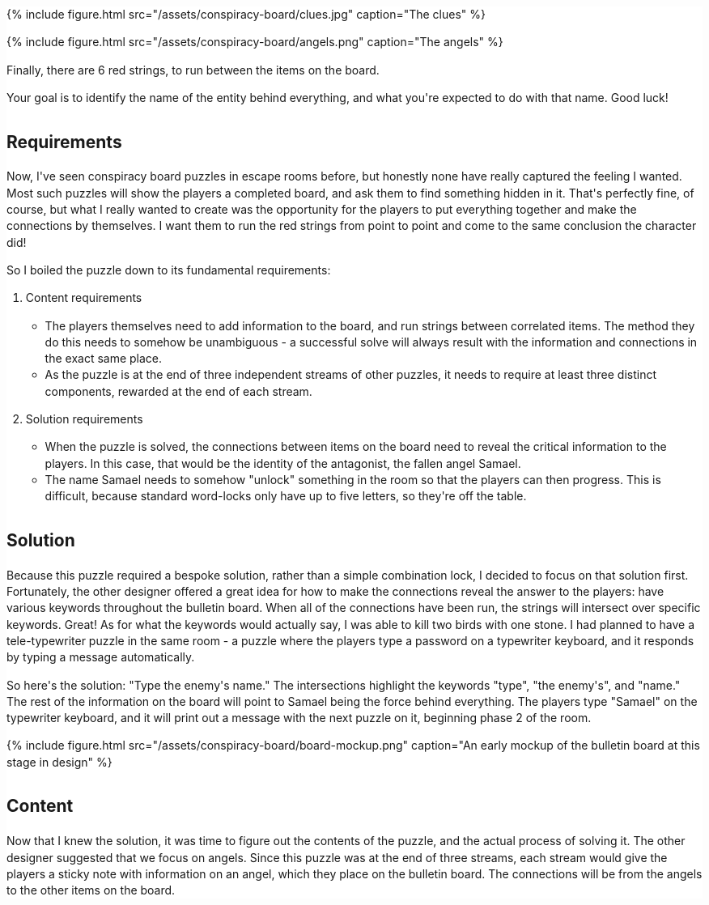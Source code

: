 {% include figure.html src="/assets/conspiracy-board/clues.jpg" caption="The clues" %}

{% include figure.html src="/assets/conspiracy-board/angels.png" caption="The angels" %}

Finally, there are 6 red strings, to run between the items on the board.

Your goal is to identify the name of the entity behind everything, and what you're expected to do with that name. Good luck!

## Requirements
Now, I've seen conspiracy board puzzles in escape rooms before, but honestly none have really captured the feeling I wanted. Most such puzzles will show the players a completed board, and ask them to find something hidden in it. That's perfectly fine, of course, but what I really wanted to create was the opportunity for the players to put everything together and make the connections by themselves. I want them to run the red strings from point to point and come to the same conclusion the character did! 

So I boiled the puzzle down to its fundamental requirements:
1. Content requirements
    - The players themselves need to add information to the board, and run strings between correlated items. The method they do this needs to somehow be unambiguous - a successful solve will always result with the information and connections in the exact same place.
    - As the puzzle is at the end of three independent streams of other puzzles, it needs to require at least three distinct components, rewarded at the end of each stream.
    
2. Solution requirements
    - When the puzzle is solved, the connections between items on the board need to reveal the critical information to the players. In this case, that would be the identity of the antagonist, the fallen angel Samael.
    - The name Samael needs to somehow "unlock" something in the room so that the players can then progress. This is difficult, because standard word-locks only have up to five letters, so they're off the table.

## Solution
Because this puzzle required a bespoke solution, rather than a simple combination lock, I decided to focus on that solution first. Fortunately, the other designer offered a great idea for how to make the connections reveal the answer to the players: have various keywords throughout the bulletin board. When all of the connections have been run, the strings will intersect over specific keywords. Great! As for what the keywords would actually say, I was able to kill two birds with one stone. I had planned to have a tele-typewriter puzzle in the same room - a puzzle where the players type a password on a typewriter keyboard, and it responds by typing a message automatically. 

So here's the solution: "Type the enemy's name." The intersections highlight the keywords "type", "the enemy's", and "name." The rest of the information on the board will point to Samael being the force behind everything. The players type "Samael" on the typewriter keyboard, and it will print out a message with the next puzzle on it, beginning phase 2 of the room.

{% include figure.html src="/assets/conspiracy-board/board-mockup.png" caption="An early mockup of the bulletin board at this stage in design" %}

## Content
Now that I knew the solution, it was time to figure out the contents of the puzzle, and the actual process of solving it. The other designer suggested that we focus on angels. Since this puzzle was at the end of three streams, each stream would give the players a sticky note with information on an angel, which they place on the bulletin board. The connections will be from the angels to the other items on the board.
